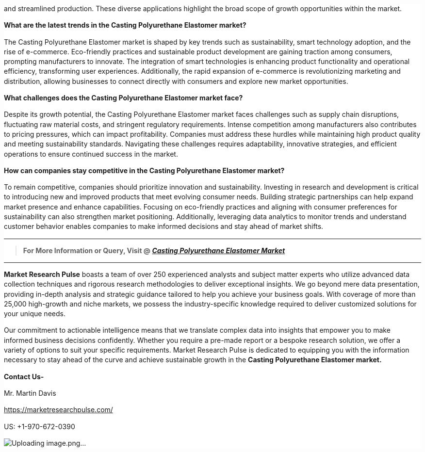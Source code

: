 and streamlined production. These diverse applications highlight the broad scope of growth opportunities within the market.</p><p><strong>What are the latest trends in the Casting Polyurethane Elastomer market?</strong></p><p>The Casting Polyurethane Elastomer market is shaped by key trends such as sustainability, smart technology adoption, and the rise of e-commerce. Eco-friendly practices and sustainable product development are gaining traction among consumers, prompting manufacturers to innovate. The integration of smart technologies is enhancing product functionality and operational efficiency, transforming user experiences. Additionally, the rapid expansion of e-commerce is revolutionizing marketing and distribution, allowing businesses to connect directly with consumers and explore new market opportunities.</p><p><strong>What challenges does the Casting Polyurethane Elastomer market face?</strong></p><p>Despite its growth potential, the Casting Polyurethane Elastomer market faces challenges such as supply chain disruptions, fluctuating raw material costs, and stringent regulatory requirements. Intense competition among manufacturers also contributes to pricing pressures, which can impact profitability. Companies must address these hurdles while maintaining high product quality and meeting sustainability standards. Navigating these challenges requires adaptability, innovative strategies, and efficient operations to ensure continued success in the market.</p><p><strong>How can companies stay competitive in the Casting Polyurethane Elastomer market?</strong></p><p>To remain competitive, companies should prioritize innovation and sustainability. Investing in research and development is critical to introducing new and improved products that meet evolving consumer needs. Building strategic partnerships can help expand market presence and enhance capabilities. Focusing on eco-friendly practices and aligning with consumer preferences for sustainability can also strengthen market positioning. Additionally, leveraging data analytics to monitor trends and understand customer behavior enables companies to make informed decisions and stay ahead of market shifts.</p><hr /><blockquote><p><strong>For More Information or Query, Visit @&nbsp;<em><a href="https://marketresearchpulse.com/report/66924/casting-polyurethane-elastomer-market?utm_source=Linkedin&utm_medium=0114">Casting Polyurethane Elastomer Market</a></em></strong></p></blockquote><hr /><p><strong>Market Research Pulse</strong> boasts a team of over 250 experienced analysts and subject matter experts who utilize advanced data collection techniques and rigorous research methodologies to deliver exceptional insights. We go beyond mere data presentation, providing in-depth analysis and strategic guidance tailored to help you achieve your business goals. With coverage of more than 25,000 high-growth and niche markets, we possess the industry-specific knowledge required to deliver customized solutions for your unique needs.</p><p>Our commitment to actionable intelligence means that we translate complex data into insights that empower you to make informed business decisions confidently. Whether you require a pre-made report or a bespoke research solution, we offer a variety of options to suit your specific requirements. Market Research Pulse is dedicated to equipping you with the information necessary to stay ahead of the curve and achieve sustainable growth in the <strong>Casting Polyurethane Elastomer market.</strong></p><p><strong>Contact Us-</strong></p><p>Mr. Martin Davis</p><p>https://marketresearchpulse.com/</p><p>US: +1-970-672-0390</p>
![Uploading image.png…]()
